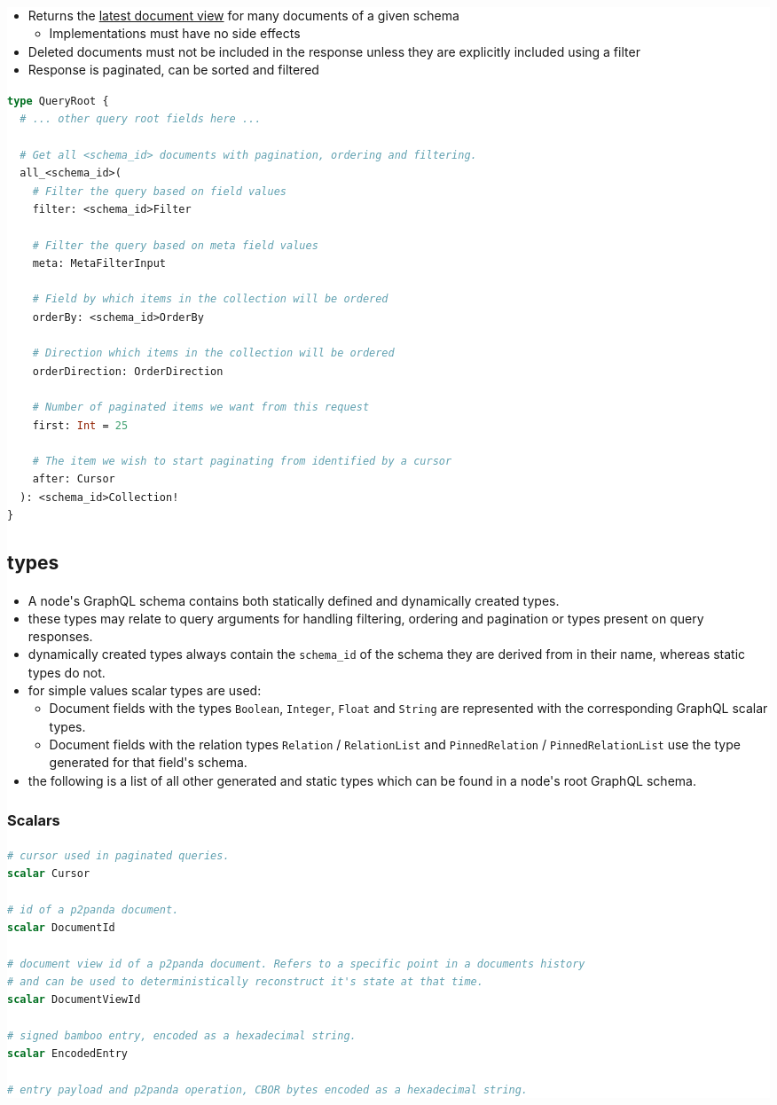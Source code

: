 - Returns the [latest document view][latest-document-view] for many documents of a given schema
  - Implementations must have no side effects
- Deleted documents must not be included in the response unless they are explicitly included using a filter
- Response is paginated, can be sorted and filtered

```graphql
type QueryRoot {
  # ... other query root fields here ...

  # Get all <schema_id> documents with pagination, ordering and filtering.
  all_<schema_id>(
    # Filter the query based on field values
    filter: <schema_id>Filter

    # Filter the query based on meta field values
    meta: MetaFilterInput

    # Field by which items in the collection will be ordered
    orderBy: <schema_id>OrderBy

    # Direction which items in the collection will be ordered
    orderDirection: OrderDirection

    # Number of paginated items we want from this request
    first: Int = 25

    # The item we wish to start paginating from identified by a cursor
    after: Cursor
  ): <schema_id>Collection!
}
```

## types

- A node's GraphQL schema contains both statically defined and dynamically created types.
- these types may relate to query arguments for handling filtering, ordering and pagination or types present on query responses.
- dynamically created types always contain the `schema_id` of the schema they are derived from in their name, whereas static types do not.
- for simple values scalar types are used:
  - Document fields with the types `Boolean`, `Integer`, `Float` and `String` are represented with the corresponding GraphQL scalar types.
  - Document fields with the relation types `Relation` / `RelationList` and `PinnedRelation` / `PinnedRelationList` use the type generated for that field's schema.
- the following is a list of all other generated and static types which can be found in a node's root GraphQL schema.

### Scalars

```graphql
# cursor used in paginated queries.
scalar Cursor

# id of a p2panda document.
scalar DocumentId

# document view id of a p2panda document. Refers to a specific point in a documents history
# and can be used to deterministically reconstruct it's state at that time.
scalar DocumentViewId

# signed bamboo entry, encoded as a hexadecimal string.
scalar EncodedEntry

# entry payload and p2panda operation, CBOR bytes encoded as a hexadecimal string.
```

[aquadoggo]: https://github.com/p2panda/aquadoggo
[bamboo]: /specification/data-types/bamboo
[connection-specification]: https://relay.dev/graphql/connections.htm
[documents]: /specification/data-types/documents
[graphql]: https://graphql.org/
[latest-document-view]: /specification/data-types/documents#the-latest-document-view
[nodes]: /specification/networking/clients-nodes
[operations]: /specification/data-types/operations
[pagination-specification]: https://graphql.org/learn/pagination/#pagination-and-edges
[reduction]: /specification/data-types/documents#reduction
[replication]: /specification/APIs/replication
[self-referential-relation]: /specification/data-types/schemas#relation-fields